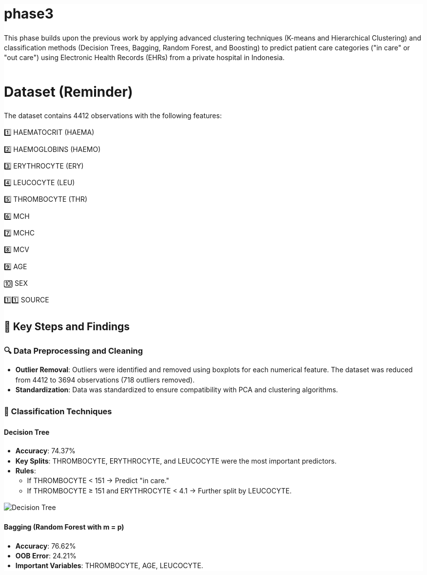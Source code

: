 # phase3

This phase builds upon the previous work by applying advanced clustering techniques (K-means and Hierarchical Clustering) and classification methods (Decision Trees, Bagging, Random Forest, and Boosting) to predict patient care categories ("in care" or "out care") using Electronic Health Records (EHRs) from a private hospital in Indonesia.

# Dataset (Reminder)
The dataset contains 4412 observations with the following features:

1️⃣ HAEMATOCRIT (HAEMA)

2️⃣ HAEMOGLOBINS (HAEMO)

3️⃣ ERYTHROCYTE (ERY)

4️⃣ LEUCOCYTE (LEU)

5️⃣ THROMBOCYTE (THR)

6️⃣ MCH

7️⃣ MCHC

8️⃣ MCV

9️⃣ AGE

🔟 SEX

1️⃣1️⃣ SOURCE

## 🔑 Key Steps and Findings  

### 🔍 Data Preprocessing and Cleaning  
- **Outlier Removal**: Outliers were identified and removed using boxplots for each numerical feature. The dataset was reduced from 4412 to 3694 observations (718 outliers removed).  
- **Standardization**: Data was standardized to ensure compatibility with PCA and clustering algorithms.  

### 🌳 Classification Techniques  
#### Decision Tree  
- **Accuracy**: 74.37%  
- **Key Splits**: THROMBOCYTE, ERYTHROCYTE, and LEUCOCYTE were the most important predictors.  
- **Rules**:  
  - If THROMBOCYTE < 151 → Predict "in care."  
  - If THROMBOCYTE ≥ 151 and ERYTHROCYTE < 4.1 → Further split by LEUCOCYTE.  

![Decision Tree](figures/decision_tree.png)  

#### Bagging (Random Forest with m = p)  
- **Accuracy**: 76.62%  
- **OOB Error**: 24.21%  
- **Important Variables**: THROMBOCYTE, AGE, LEUCOCYTE.  
